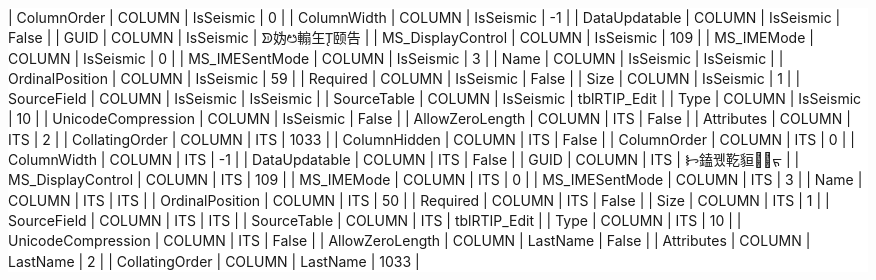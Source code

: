 | ColumnOrder | COLUMN | IsSeismic | 0 |
| ColumnWidth | COLUMN | IsSeismic | -1 |
| DataUpdatable | COLUMN | IsSeismic | False |
| GUID | COLUMN | IsSeismic | ᗥ妫ᳩ䡪玍Ꚑ颐告 |
| MS_DisplayControl | COLUMN | IsSeismic | 109 |
| MS_IMEMode | COLUMN | IsSeismic | 0 |
| MS_IMESentMode | COLUMN | IsSeismic | 3 |
| Name | COLUMN | IsSeismic | IsSeismic |
| OrdinalPosition | COLUMN | IsSeismic | 59 |
| Required | COLUMN | IsSeismic | False |
| Size | COLUMN | IsSeismic | 1 |
| SourceField | COLUMN | IsSeismic | IsSeismic |
| SourceTable | COLUMN | IsSeismic | tblRTIP_Edit |
| Type | COLUMN | IsSeismic | 10 |
| UnicodeCompression | COLUMN | IsSeismic | False |
| AllowZeroLength | COLUMN | ITS | False |
| Attributes | COLUMN | ITS | 2 |
| CollatingOrder | COLUMN | ITS | 1033 |
| ColumnHidden | COLUMN | ITS | False |
| ColumnOrder | COLUMN | ITS | 0 |
| ColumnWidth | COLUMN | ITS | -1 |
| DataUpdatable | COLUMN | ITS | False |
| GUID | COLUMN | ITS | ᝦ鎑뀄䩐貆౒ᠷ |
| MS_DisplayControl | COLUMN | ITS | 109 |
| MS_IMEMode | COLUMN | ITS | 0 |
| MS_IMESentMode | COLUMN | ITS | 3 |
| Name | COLUMN | ITS | ITS |
| OrdinalPosition | COLUMN | ITS | 50 |
| Required | COLUMN | ITS | False |
| Size | COLUMN | ITS | 1 |
| SourceField | COLUMN | ITS | ITS |
| SourceTable | COLUMN | ITS | tblRTIP_Edit |
| Type | COLUMN | ITS | 10 |
| UnicodeCompression | COLUMN | ITS | False |
| AllowZeroLength | COLUMN | LastName | False |
| Attributes | COLUMN | LastName | 2 |
| CollatingOrder | COLUMN | LastName | 1033 |